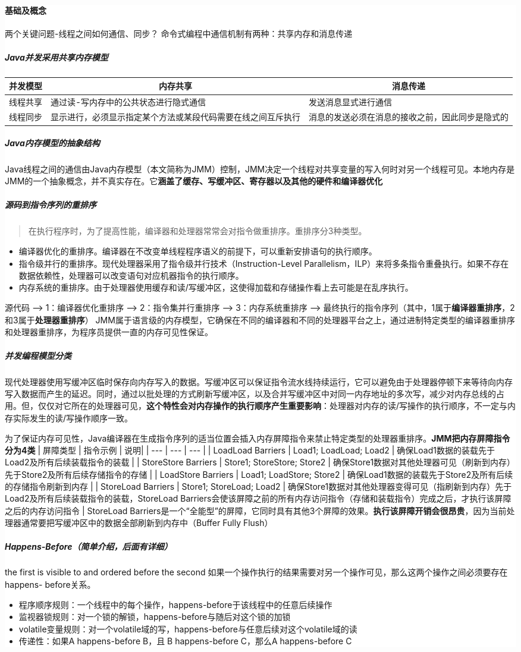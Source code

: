 #### 基础及概念

两个关键问题-线程之间如何通信、同步？
命令式编程中通信机制有两种：共享内存和消息传递

##### Java并发采用共享内存模型

| 并发模型 | 内存共享 | 消息传递 |
| --- | --- | --- |
| 线程共享 | 通过读-写内存中的公共状态进行隐式通信 | 发送消息显式进行通信 |
| 线程同步 | 显示进行，必须显示指定某个方法或某段代码需要在线之间互斥执行 | 消息的发送必须在消息的接收之前，因此同步是隐式的 |

##### Java内存模型的抽象结构

Java线程之间的通信由Java内存模型（本文简称为JMM）控制，JMM决定一个线程对共享变量的写入何时对另一个线程可见。本地内存是JMM的一个抽象概念，并不真实存在。它**涵盖了缓存、写缓冲区、寄存器以及其他的硬件和编译器优化**

##### 源码到指令序列的重排序

> 在执行程序时，为了提高性能，编译器和处理器常常会对指令做重排序。重排序分3种类型。

- 编译器优化的重排序。编译器在不改变单线程程序语义的前提下，可以重新安排语句的执行顺序。
- 指令级并行的重排序。现代处理器采用了指令级并行技术（Instruction-Level Parallelism，ILP）来将多条指令重叠执行。如果不存在数据依赖性，处理器可以改变语句对应机器指令的执行顺序。
- 内存系统的重排序。由于处理器使用缓存和读/写缓冲区，这使得加载和存储操作看上去可能是在乱序执行。

源代码 --> 1：编译器优化重排序 --> 2：指令集并行重排序 --> 3：内存系统重排序 --> 最终执行的指令序列（其中，1属于**编译器重排序**，2和3属于**处理器重排序**）
JMM属于语言级的内存模型，它确保在不同的编译器和不同的处理器平台之上，通过进制特定类型的编译器重排序和处理器重排序，为程序员提供一直的内存可见性保证。

##### 并发编程模型分类

现代处理器使用写缓冲区临时保存向内存写入的数据。写缓冲区可以保证指令流水线持续运行，它可以避免由于处理器停顿下来等待向内存写入数据而产生的延迟。同时，通过以批处理的方式刷新写缓冲区，以及合并写缓冲区中对同一内存地址的多次写，减少对内存总线的占用。但，仅仅对它所在的处理器可见，**这个特性会对内存操作的执行顺序产生重要影响**：处理器对内存的读/写操作的执行顺序，不一定与内存实际发生的读/写操作顺序一致。

为了保证内存可见性，Java编译器在生成指令序列的适当位置会插入内存屏障指令来禁止特定类型的处理器重排序。**JMM把内存屏障指令分为4类**
| 屏障类型 | 指令示例 | 说明|
| --- | --- | --- |
| LoadLoad Barriers | Load1; LoadLoad; Load2 | 确保Load1数据的装载先于Load2及所有后续装载指令的装载 |
| StoreStore Barriers | Store1; StoreStore; Store2 | 确保Store1数据对其他处理器可见（刷新到内存）先于Store2及所有后续存储指令的存储 |
| LoadStore Barriers | Load1; LoadStore; Store2 | 确保Load1数据的装载先于Store2及所有后续的存储指令刷新到内存 |
| StoreLoad Barriers | Store1; StoreLoad; Load2 | 确保Store1数据对其他处理器变得可见（指刷新到内存）先于Load2及所有后续装载指令的装载，StoreLoad Barriers会使该屏障之前的所有内存访问指令（存储和装载指令）完成之后，才执行该屏障之后的内存访问指令 |
StoreLoad Barriers是一个“全能型”的屏障，它同时具有其他3个屏障的效果。**执行该屏障开销会很昂贵**，因为当前处理器通常要把写缓冲区中的数据全部刷新到内存中（Buffer Fully Flush）

##### Happens-Before（简单介绍，后面有详细）

the first is visible to and ordered before the second
如果一个操作执行的结果需要对另一个操作可见，那么这两个操作之间必须要存在happens- before关系。

- 程序顺序规则：一个线程中的每个操作，happens-before于该线程中的任意后续操作
- 监视器锁规则：对一个锁的解锁，happens-before与随后对这个锁的加锁
- volatile变量规则：对一个volatile域的写，happens-before与任意后续对这个volatile域的读
- 传递性：如果A happens-before B，且 B happens-before C，那么A happens-before C
